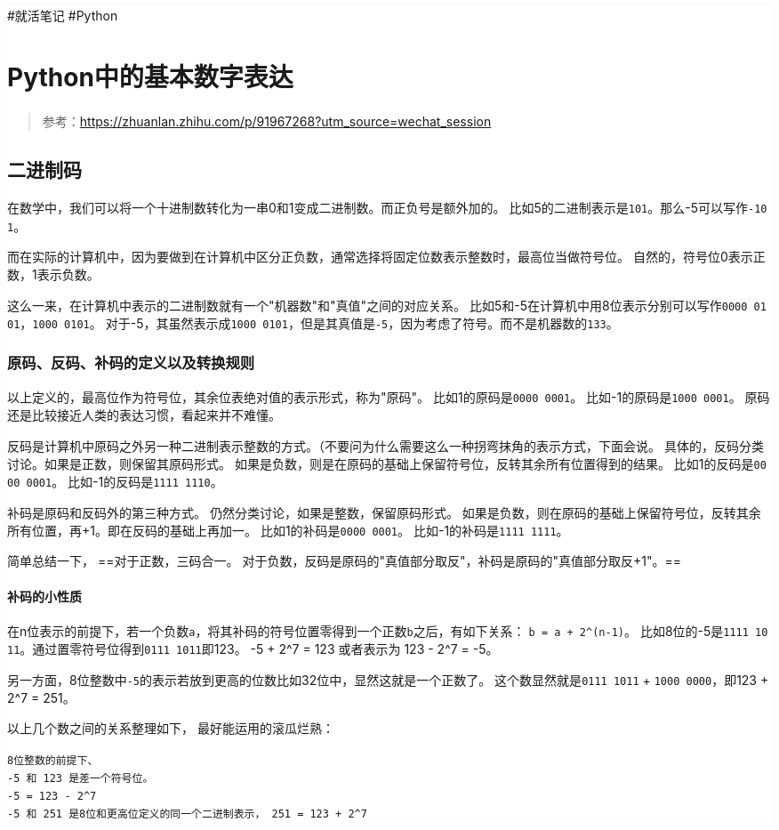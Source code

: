 #就活笔记 #Python

# Python中的基本数字表达
>参考：https://zhuanlan.zhihu.com/p/91967268?utm_source=wechat_session

## 二进制码
在数学中，我们可以将一个十进制数转化为一串0和1变成二进制数。而正负号是额外加的。
比如5的二进制表示是`101`。那么-5可以写作`-101`。

而在实际的计算机中，因为要做到在计算机中区分正负数，通常选择将固定位数表示整数时，最高位当做符号位。
自然的，符号位0表示正数，1表示负数。

这么一来，在计算机中表示的二进制数就有一个"机器数"和"真值"之间的对应关系。
比如5和-5在计算机中用8位表示分别可以写作`0000 0101`，`1000 0101`。
对于-5，其虽然表示成`1000 0101`，但是其真值是`-5`，因为考虑了符号。而不是机器数的`133`。

### 原码、反码、补码的定义以及转换规则
以上定义的，最高位作为符号位，其余位表绝对值的表示形式，称为"原码"。
比如1的原码是`0000 0001`。
比如-1的原码是`1000 0001`。
原码还是比较接近人类的表达习惯，看起来并不难懂。

反码是计算机中原码之外另一种二进制表示整数的方式。（不要问为什么需要这么一种拐弯抹角的表示方式，下面会说。
具体的，反码分类讨论。如果是正数，则保留其原码形式。
如果是负数，则是在原码的基础上保留符号位，反转其余所有位置得到的结果。
比如1的反码是`0000 0001`。
比如-1的反码是`1111 1110`。

补码是原码和反码外的第三种方式。
仍然分类讨论，如果是整数，保留原码形式。
如果是负数，则在原码的基础上保留符号位，反转其余所有位置，再+1。即在反码的基础上再加一。
比如1的补码是`0000 0001`。
比如-1的补码是`1111 1111`。

简单总结一下，
==对于正数，三码合一。
对于负数，反码是原码的"真值部分取反"，补码是原码的"真值部分取反+1"。==

#### 补码的小性质
在n位表示的前提下，若一个负数`a`，将其补码的符号位置零得到一个正数`b`之后，有如下关系：
`b = a + 2^(n-1)`。
比如8位的-5是`1111 1011`。通过置零符号位得到`0111 1011`即123。
-5 + 2^7 = 123 或者表示为 123 - 2^7 = -5。

另一方面，8位整数中`-5`的表示若放到更高的位数比如32位中，显然这就是一个正数了。
这个数显然就是`0111 1011` + `1000 0000`，即123 + 2^7 = 251。

以上几个数之间的关系整理如下， 最好能运用的滚瓜烂熟：
```text
8位整数的前提下、
-5 和 123 是差一个符号位。
-5 = 123 - 2^7
-5 和 251 是8位和更高位定义的同一个二进制表示， 251 = 123 + 2^7
```

